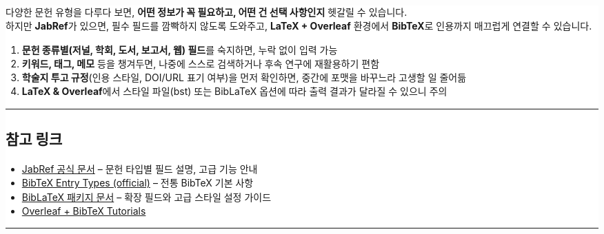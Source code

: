 다양한 문헌 유형을 다루다 보면, **어떤 정보가 꼭 필요하고, 어떤 건 선택 사항인지** 헷갈릴 수 있습니다.  
하지만 **JabRef**가 있으면, 필수 필드를 깜빡하지 않도록 도와주고, **LaTeX + Overleaf** 환경에서 **BibTeX**로 인용까지 매끄럽게 연결할 수 있습니다.

1. **문헌 종류별(저널, 학회, 도서, 보고서, 웹) 필드**를 숙지하면, 누락 없이 입력 가능  
2. **키워드, 태그, 메모** 등을 챙겨두면, 나중에 스스로 검색하거나 후속 연구에 재활용하기 편함  
3. **학술지 투고 규정**(인용 스타일, DOI/URL 표기 여부)을 먼저 확인하면, 중간에 포맷을 바꾸느라 고생할 일 줄어듦  
4. **LaTeX & Overleaf**에서 스타일 파일(bst) 또는 BibLaTeX 옵션에 따라 출력 결과가 달라질 수 있으니 주의  

---

## 참고 링크

- [JabRef 공식 문서](https://docs.jabref.org/) – 문헌 타입별 필드 설명, 고급 기능 안내  
- [BibTeX Entry Types (official)](http://www.bibtex.org/Usage/) – 전통 BibTeX 기본 사항  
- [BibLaTeX 패키지 문서](https://ctan.org/pkg/biblatex) – 확장 필드와 고급 스타일 설정 가이드  
- [Overleaf + BibTeX Tutorials](https://www.overleaf.com/learn/latex/Bibliography_management_with_bibtex)  

---

